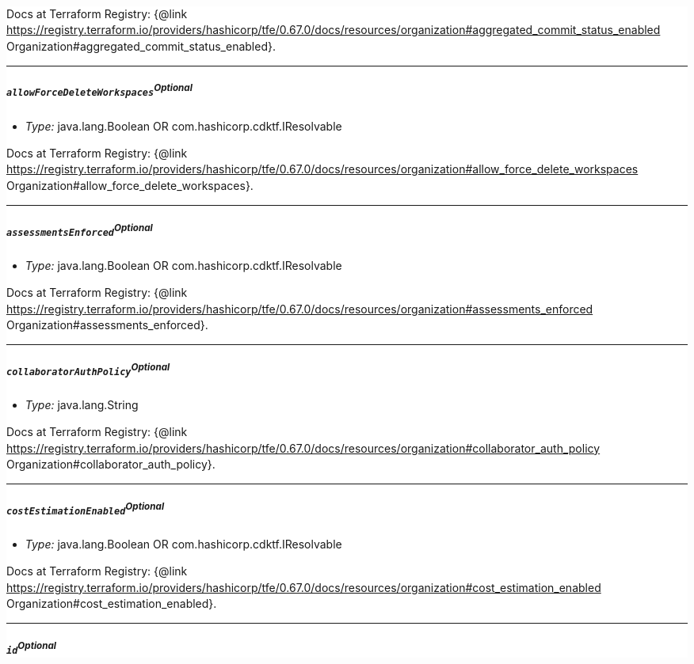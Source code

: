 Docs at Terraform Registry: {@link https://registry.terraform.io/providers/hashicorp/tfe/0.67.0/docs/resources/organization#aggregated_commit_status_enabled Organization#aggregated_commit_status_enabled}.

---

##### `allowForceDeleteWorkspaces`<sup>Optional</sup> <a name="allowForceDeleteWorkspaces" id="@cdktf/provider-tfe.organization.Organization.Initializer.parameter.allowForceDeleteWorkspaces"></a>

- *Type:* java.lang.Boolean OR com.hashicorp.cdktf.IResolvable

Docs at Terraform Registry: {@link https://registry.terraform.io/providers/hashicorp/tfe/0.67.0/docs/resources/organization#allow_force_delete_workspaces Organization#allow_force_delete_workspaces}.

---

##### `assessmentsEnforced`<sup>Optional</sup> <a name="assessmentsEnforced" id="@cdktf/provider-tfe.organization.Organization.Initializer.parameter.assessmentsEnforced"></a>

- *Type:* java.lang.Boolean OR com.hashicorp.cdktf.IResolvable

Docs at Terraform Registry: {@link https://registry.terraform.io/providers/hashicorp/tfe/0.67.0/docs/resources/organization#assessments_enforced Organization#assessments_enforced}.

---

##### `collaboratorAuthPolicy`<sup>Optional</sup> <a name="collaboratorAuthPolicy" id="@cdktf/provider-tfe.organization.Organization.Initializer.parameter.collaboratorAuthPolicy"></a>

- *Type:* java.lang.String

Docs at Terraform Registry: {@link https://registry.terraform.io/providers/hashicorp/tfe/0.67.0/docs/resources/organization#collaborator_auth_policy Organization#collaborator_auth_policy}.

---

##### `costEstimationEnabled`<sup>Optional</sup> <a name="costEstimationEnabled" id="@cdktf/provider-tfe.organization.Organization.Initializer.parameter.costEstimationEnabled"></a>

- *Type:* java.lang.Boolean OR com.hashicorp.cdktf.IResolvable

Docs at Terraform Registry: {@link https://registry.terraform.io/providers/hashicorp/tfe/0.67.0/docs/resources/organization#cost_estimation_enabled Organization#cost_estimation_enabled}.

---

##### `id`<sup>Optional</sup> <a name="id" id="@cdktf/provider-tfe.organization.Organization.Initializer.parameter.id"></a>
